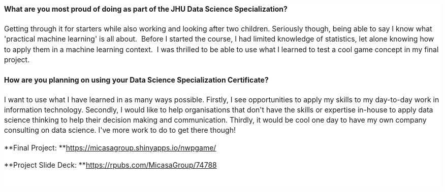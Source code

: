 #### ****What are you most proud of doing as part of the JHU Data Science Specialization?****

Getting through it for starters while also working and looking after two children. Seriously though, being able to say I know what 'practical machine learning' is all about.  Before I started the course, I had limited knowledge of statistics, let alone knowing how to apply them in a machine learning context.  I was thrilled to be able to use what I learned to test a cool game concept in my final project.

#### ****How are you planning on using your Data Science Specialization Certificate?****

I want to use what I have learned in as many ways possible. Firstly, I see opportunities to apply my skills to my day-to-day work in information technology. Secondly, I would like to help organisations that don't have the skills or expertise in-house to apply data science thinking to help their decision making and communication. Thirdly, it would be cool one day to have my own company consulting on data science. I've more work to do to get there though!

**Final Project: **<https://micasagroup.shinyapps.io/nwpgame/>

**Project Slide Deck: **<https://rpubs.com/MicasaGroup/74788>

&nbsp;